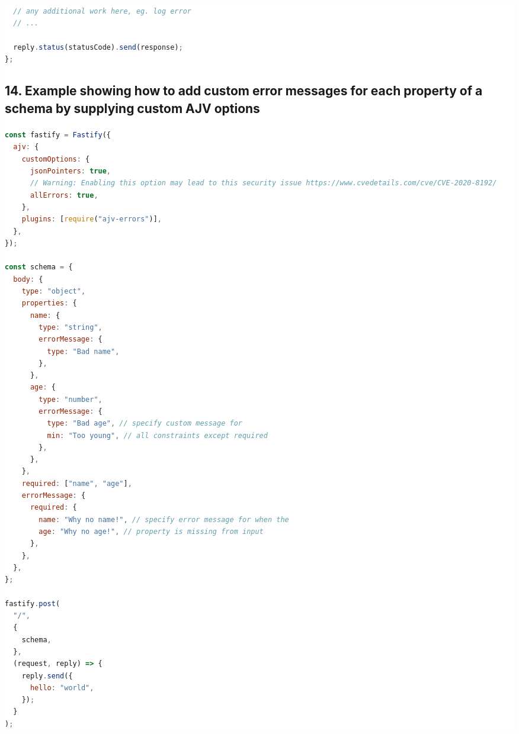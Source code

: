```javascript
  // any additional work here, eg. log error
  // ...

  reply.status(statusCode).send(response);
};
```

## 14. Example showing how to add custom error messages for each property of a schema by supplying custom AJV options

```javascript
const fastify = Fastify({
  ajv: {
    customOptions: {
      jsonPointers: true,
      // Warning: Enabling this option may lead to this security issue https://www.cvedetails.com/cve/CVE-2020-8192/
      allErrors: true,
    },
    plugins: [require("ajv-errors")],
  },
});

const schema = {
  body: {
    type: "object",
    properties: {
      name: {
        type: "string",
        errorMessage: {
          type: "Bad name",
        },
      },
      age: {
        type: "number",
        errorMessage: {
          type: "Bad age", // specify custom message for
          min: "Too young", // all constraints except required
        },
      },
    },
    required: ["name", "age"],
    errorMessage: {
      required: {
        name: "Why no name!", // specify error message for when the
        age: "Why no age!", // property is missing from input
      },
    },
  },
};

fastify.post(
  "/",
  {
    schema,
  },
  (request, reply) => {
    reply.send({
      hello: "world",
    });
  }
);
```
